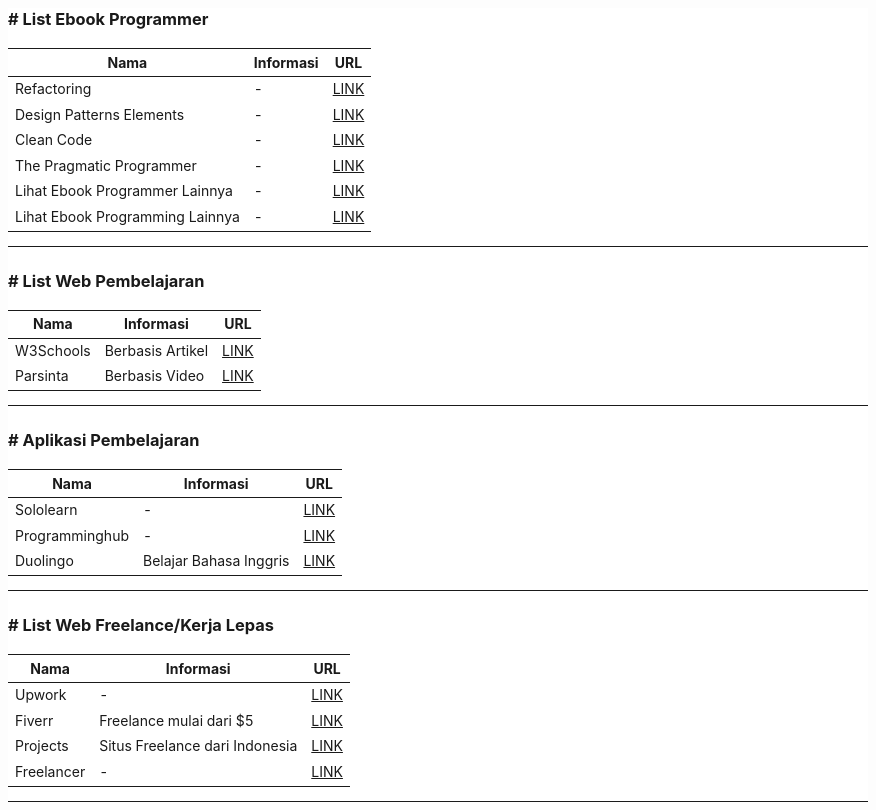 ### # List Ebook Programmer  

| Nama | Informasi | URL |
| ---- | --------- | --- |
| Refactoring | - | [LINK](https://ebooks.arifsiddikm.com/63d4ff1d583b3.pdf) |
| Design Patterns Elements | - | [LINK](https://ebooks.arifsiddikm.com/63d4ff17360b0.pdf) |
| Clean Code | - | [LINK](https://ebooks.arifsiddikm.com/63d4ff1607aef.pdf) |
| The Pragmatic Programmer | - | [LINK](https://ebooks.arifsiddikm.com/63d4ff214cb9c.pdf) |
| Lihat Ebook Programmer Lainnya | - | [LINK](https://arifsiddikm.com/ebook/programmer/) |
| Lihat Ebook Programming Lainnya | - | [LINK](https://arifsiddikm.com/ebook/programming/) |

---

### # List Web Pembelajaran 

| Nama | Informasi | URL |
| ---- | --------- | --- |
| W3Schools | Berbasis Artikel | [LINK](https://www.w3schools.com/) |
| Parsinta | Berbasis Video | [LINK](https://parsinta.com/) |

---

### # Aplikasi Pembelajaran 

| Nama | Informasi | URL |
| ---- | --------- | --- |
| Sololearn | - | [LINK](https://www.sololearn.com/) |
| Programminghub | - | [LINK](https://programminghub.io/) |
| Duolingo | Belajar Bahasa Inggris | [LINK](https://www.duolingo.com/) |

---

### # List Web Freelance/Kerja Lepas

| Nama | Informasi | URL |
| ---- | --------- | --- |
| Upwork | - | [LINK](https://www.upwork.com/) |
| Fiverr | Freelance mulai dari $5 | [LINK](https://www.fiverr.com/) |
| Projects | Situs Freelance dari Indonesia | [LINK](https://projects.co.id) |
| Freelancer | - | [LINK](https://www.freelancer.com/) |

---
